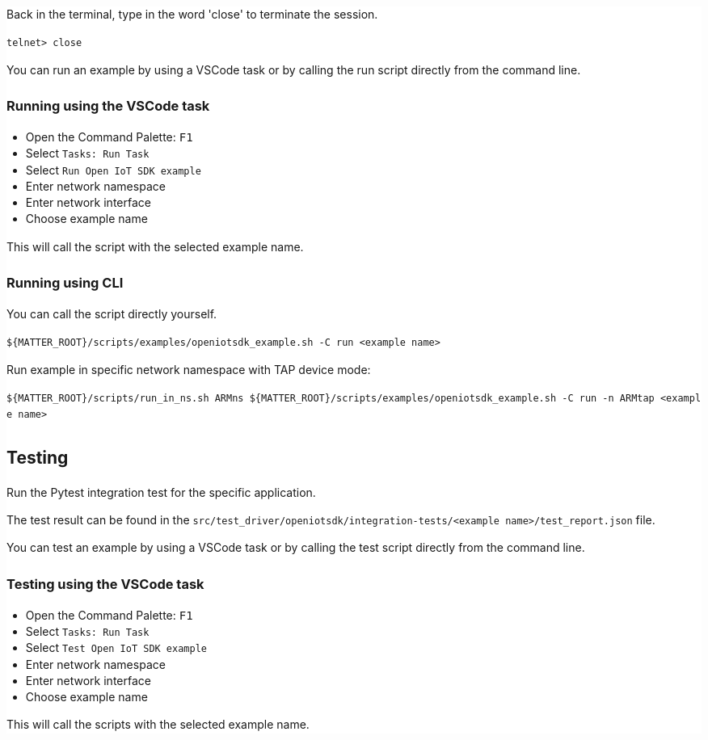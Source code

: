 Back in the terminal, type in the word 'close' to terminate the session.

```
telnet> close
```

You can run an example by using a VSCode task or by calling the run script
directly from the command line.

### Running using the VSCode task

-   Open the Command Palette: <kbd>F1</kbd>
-   Select `Tasks: Run Task`
-   Select `Run Open IoT SDK example`
-   Enter network namespace
-   Enter network interface
-   Choose example name

This will call the script with the selected example name.

### Running using CLI

You can call the script directly yourself.

```
${MATTER_ROOT}/scripts/examples/openiotsdk_example.sh -C run <example name>
```

Run example in specific network namespace with TAP device mode:

```
${MATTER_ROOT}/scripts/run_in_ns.sh ARMns ${MATTER_ROOT}/scripts/examples/openiotsdk_example.sh -C run -n ARMtap <example name>
```

## Testing

Run the Pytest integration test for the specific application.

The test result can be found in the
`src/test_driver/openiotsdk/integration-tests/<example name>/test_report.json`
file.

You can test an example by using a VSCode task or by calling the test script
directly from the command line.

### Testing using the VSCode task

-   Open the Command Palette: <kbd>F1</kbd>
-   Select `Tasks: Run Task`
-   Select `Test Open IoT SDK example`
-   Enter network namespace
-   Enter network interface
-   Choose example name

This will call the scripts with the selected example name.
